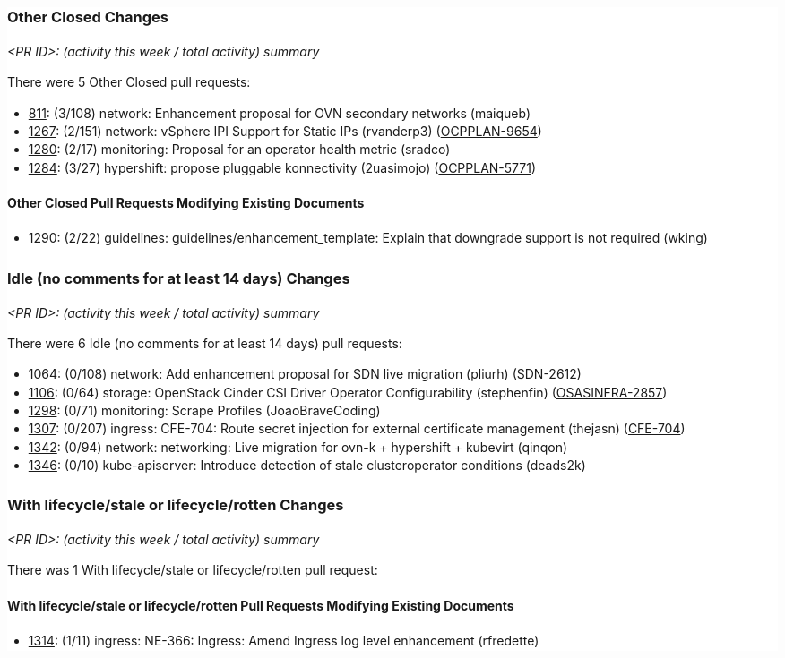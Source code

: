 ### Other Closed Changes

*&lt;PR ID&gt;: (activity this week / total activity) summary*

There were 5 Other Closed pull requests:

- [811](https://github.com/openshift/enhancements/pull/811): (3/108) network: Enhancement proposal for OVN secondary networks (maiqueb)
- [1267](https://github.com/openshift/enhancements/pull/1267): (2/151) network: vSphere IPI Support for Static IPs (rvanderp3) ([OCPPLAN-9654](https://issues.redhat.com/browse/OCPPLAN-9654))
- [1280](https://github.com/openshift/enhancements/pull/1280): (2/17) monitoring: Proposal for an operator health metric (sradco)
- [1284](https://github.com/openshift/enhancements/pull/1284): (3/27) hypershift: propose pluggable konnectivity (2uasimojo) ([OCPPLAN-5771](https://issues.redhat.com/browse/OCPPLAN-5771))

#### Other Closed Pull Requests Modifying Existing Documents

- [1290](https://github.com/openshift/enhancements/pull/1290): (2/22) guidelines: guidelines/enhancement_template: Explain that downgrade support is not required (wking)

### Idle (no comments for at least 14 days) Changes

*&lt;PR ID&gt;: (activity this week / total activity) summary*

There were 6 Idle (no comments for at least 14 days) pull requests:

- [1064](https://github.com/openshift/enhancements/pull/1064): (0/108) network: Add enhancement proposal for SDN live migration (pliurh) ([SDN-2612](https://issues.redhat.com/browse/SDN-2612))
- [1106](https://github.com/openshift/enhancements/pull/1106): (0/64) storage: OpenStack Cinder CSI Driver Operator Configurability (stephenfin) ([OSASINFRA-2857](https://issues.redhat.com/browse/OSASINFRA-2857))
- [1298](https://github.com/openshift/enhancements/pull/1298): (0/71) monitoring: Scrape Profiles (JoaoBraveCoding)
- [1307](https://github.com/openshift/enhancements/pull/1307): (0/207) ingress: CFE-704: Route secret injection for external certificate management (thejasn) ([CFE-704](https://issues.redhat.com/browse/CFE-704))
- [1342](https://github.com/openshift/enhancements/pull/1342): (0/94) network: networking: Live migration for ovn-k + hypershift + kubevirt (qinqon)
- [1346](https://github.com/openshift/enhancements/pull/1346): (0/10) kube-apiserver: Introduce detection of stale clusteroperator conditions (deads2k)

### With lifecycle/stale or lifecycle/rotten Changes

*&lt;PR ID&gt;: (activity this week / total activity) summary*

There was 1 With lifecycle/stale or lifecycle/rotten pull request:


#### With lifecycle/stale or lifecycle/rotten Pull Requests Modifying Existing Documents

- [1314](https://github.com/openshift/enhancements/pull/1314): (1/11) ingress: NE-366: Ingress: Amend Ingress log level enhancement (rfredette)
